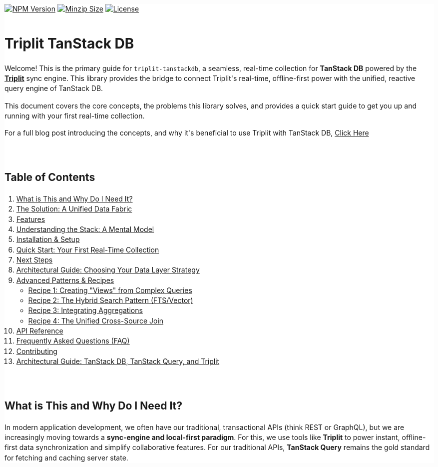 [![NPM Version](https://img.shields.io/npm/v/@doeixd/triplit-tanstackdb)](https://www.npmjs.com/package/triplit-tanstackdb) [![Minzip Size](https://img.shields.io/bundlephobia/minzip/@doeixd/triplit-tanstackdb)](https://bundlephobia.com/package/triplit-tanstackdb) [![License](https://img.shields.io/npm/l/@doeixd/triplit-tanstackdb)](https://github.com/doeixd/triplit-tanstackdb/blob/main/LICENSE)

# Triplit TanStack DB

Welcome! This is the primary guide for `triplit-tanstackdb`, a seamless, real-time collection for **TanStack DB** powered by the **[Triplit](https://www.triplit.dev/)** sync engine. This library provides the bridge to connect Triplit's real-time, offline-first power with the unified, reactive query engine of TanStack DB.

This document covers the core concepts, the problems this library solves, and provides a quick start guide to get you up and running with your first real-time collection.

For a full blog post introducing the concepts, and why it's beneficial to use Triplit with TanStack DB, [Click Here](/docs/GUIDE.md)

<br />

## Table of Contents

1.  [What is This and Why Do I Need It?](#what-is-this-and-why-do-i-need-it)
2.  [The Solution: A Unified Data Fabric](#the-solution-a-unified-data-fabric)
3.  [Features](#features)
4.  [Understanding the Stack: A Mental Model](#understanding-the-stack-a-mental-model)
5.  [Installation & Setup](#installation--setup)
6.  [Quick Start: Your First Real-Time Collection](#quick-start-your-first-real-time-collection)
7.  [Next Steps](#next-steps)
8.  [Architectural Guide: Choosing Your Data Layer Strategy](#architectural-guide-choosing-your-data-layer-strategy)
9.  [Advanced Patterns & Recipes](#advanced-patterns--recipes)
    *   [Recipe 1: Creating "Views" from Complex Queries](#recipe-1-creating-views-from-complex-queries)
    *   [Recipe 2: The Hybrid Search Pattern (FTS/Vector)](#recipe-2-the-hybrid-search-pattern-ftsvector)
    *   [Recipe 3: Integrating Aggregations](#recipe-3-integrating-aggregations)
    *   [Recipe 4: The Unified Cross-Source Join](#recipe-4-the-unified-cross-source-join)
10.  [API Reference](#api-reference)
11.  [Frequently Asked Questions (FAQ)](#frequently-asked-questions-faq)
12.  [Contributing](#contributing)
13.  [Architectural Guide: TanStack DB, TanStack Query, and Triplit](#architectural-guide-tanstack-db-tanstack-query-and-triplit)

<br />

## What is This and Why Do I Need It?

In modern application development, we often have our traditional, transactional APIs (think REST or GraphQL), but we are increasingly moving towards a **sync-engine and local-first paradigm**. For this, we use tools like **Triplit** to power instant, offline-first data synchronization and simplify collaborative features. For our traditional APIs, **TanStack Query** remains the gold standard for fetching and caching server state.
